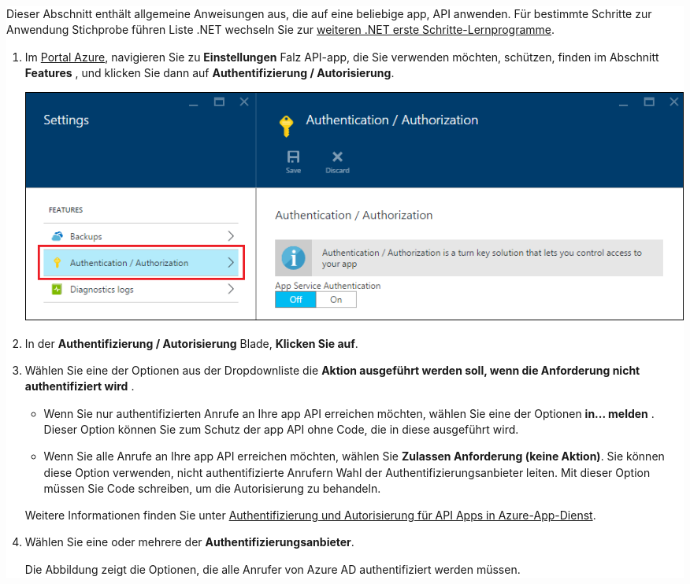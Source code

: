Dieser Abschnitt enthält allgemeine Anweisungen aus, die auf eine beliebige app, API anwenden. Für bestimmte Schritte zur Anwendung Stichprobe führen Liste .NET wechseln Sie zur [weiteren .NET erste Schritte-Lernprogramme](#tutorialstart).

1. Im [Portal Azure](https://portal.azure.com/), navigieren Sie zu **Einstellungen** Falz API-app, die Sie verwenden möchten, schützen, finden im Abschnitt **Features** , und klicken Sie dann auf **Authentifizierung / Autorisierung**.

    ![Azure-Portal Authentifizierung/Autorisierung](./media/app-service-api-dotnet-user-principal-auth/features.png)

3. In der **Authentifizierung / Autorisierung** Blade, **Klicken Sie auf**.

4. Wählen Sie eine der Optionen aus der Dropdownliste die **Aktion ausgeführt werden soll, wenn die Anforderung nicht authentifiziert wird** .

    * Wenn Sie nur authentifizierten Anrufe an Ihre app API erreichen möchten, wählen Sie eine der Optionen **in... melden** . Dieser Option können Sie zum Schutz der app API ohne Code, die in diese ausgeführt wird.

    * Wenn Sie alle Anrufe an Ihre app API erreichen möchten, wählen Sie **Zulassen Anforderung (keine Aktion)**. Sie können diese Option verwenden, nicht authentifizierte Anrufern Wahl der Authentifizierungsanbieter leiten. Mit dieser Option müssen Sie Code schreiben, um die Autorisierung zu behandeln.

    Weitere Informationen finden Sie unter [Authentifizierung und Autorisierung für API Apps in Azure-App-Dienst](app-service-api-authentication.md#multiple-protection-options).

5. Wählen Sie eine oder mehrere der **Authentifizierungsanbieter**.

    Die Abbildung zeigt die Optionen, die alle Anrufer von Azure AD authentifiziert werden müssen.
 